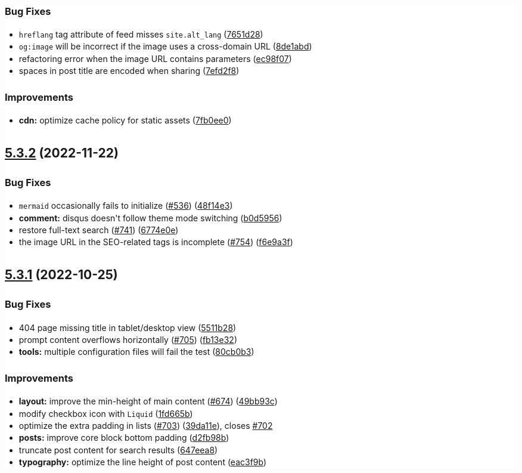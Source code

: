 ### Bug Fixes

* `hreflang` tag attribute of feed misses `site.alt_lang` ([7651d28](https://github.com/cotes2020/jekyll-theme-chirpy/commit/7651d2851b4bb7d8f0d068b62c036c89a1089bbc))
* `og:image` will be incorrect if the image uses a cross-domain URL ([8de1abd](https://github.com/cotes2020/jekyll-theme-chirpy/commit/8de1abda6be3633982392178731431b0ddb1b52b))
* refactoring error when the image URL contains parameters ([ec98f07](https://github.com/cotes2020/jekyll-theme-chirpy/commit/ec98f07aca0b80a9c07fbcdc8e0d7d66dba98ed2))
* spaces in post title are encoded when sharing ([7efd2f8](https://github.com/cotes2020/jekyll-theme-chirpy/commit/7efd2f8aa2ea1c3aeb7d740bf9a018881c26fe65))

### Improvements

* **cdn:** optimize cache policy for static assets ([7fb0ee0](https://github.com/cotes2020/jekyll-theme-chirpy/commit/7fb0ee0bedb63eee3f90a49c6d7fb8b5d78c9830))

## [5.3.2](https://github.com/cotes2020/jekyll-theme-chirpy/compare/v5.3.1...v5.3.2) (2022-11-22)

### Bug Fixes

* `mermaid` occasionally fails to initialize ([#536](https://github.com/cotes2020/jekyll-theme-chirpy/issues/536)) ([48f14e3](https://github.com/cotes2020/jekyll-theme-chirpy/commit/48f14e39ac81bbfb3b9913ea3ee789d775b2d1ae))
* **comment:** disqus doesn't follow theme mode switching ([b0d5956](https://github.com/cotes2020/jekyll-theme-chirpy/commit/b0d5956f5a0ed894984d6b1754efeba04d8bc966))
* restore full-text search ([#741](https://github.com/cotes2020/jekyll-theme-chirpy/issues/741)) ([6774e0e](https://github.com/cotes2020/jekyll-theme-chirpy/commit/6774e0e1fb37cf467b14be481347412713763f05))
* the image URL in the SEO-related tags is incomplete ([#754](https://github.com/cotes2020/jekyll-theme-chirpy/issues/754)) ([f6e9a3f](https://github.com/cotes2020/jekyll-theme-chirpy/commit/f6e9a3fccf7ab34db71f8aefaf86fdcc05861076))

## [5.3.1](https://github.com/cotes2020/jekyll-theme-chirpy/compare/v5.3.0...v5.3.1) (2022-10-25)

### Bug Fixes

* 404 page missing title in tablet/desktop view ([5511b28](https://github.com/cotes2020/jekyll-theme-chirpy/commit/5511b2883fd5a395fddfb642588d00c122f18da7))
* prompt content overflows horizontally ([#705](https://github.com/cotes2020/jekyll-theme-chirpy/issues/705)) ([fb13e32](https://github.com/cotes2020/jekyll-theme-chirpy/commit/fb13e3219b5eca0d2e4f86a1ecabfab75240369f))
* **tools:** multiple configuration files will fail the test ([80cb0b3](https://github.com/cotes2020/jekyll-theme-chirpy/commit/80cb0b371754e96772a7907877a8ce196398ba3d))

### Improvements

* **layout:** improve the min-height of main content ([#674](https://github.com/cotes2020/jekyll-theme-chirpy/issues/674)) ([49bb93c](https://github.com/cotes2020/jekyll-theme-chirpy/commit/49bb93cc0c89ad9cfaad5edcf9cb28c3d5134575))
* modify checkbox icon with `Liquid` ([1fd665b](https://github.com/cotes2020/jekyll-theme-chirpy/commit/1fd665bf4990c26ae23635c511c5abc9640184d1))
* optimize the extra padding in lists ([#703](https://github.com/cotes2020/jekyll-theme-chirpy/issues/703)) ([39da11e](https://github.com/cotes2020/jekyll-theme-chirpy/commit/39da11e3f3685f49321757576d2b87a48bf25db5)), closes [#702](https://github.com/cotes2020/jekyll-theme-chirpy/issues/702)
* **posts:** improve core block bottom padding ([d2fb98b](https://github.com/cotes2020/jekyll-theme-chirpy/commit/d2fb98b3e57f2f6c3fc3816551cd0721731adf40))
* truncate post content for search results ([647eea8](https://github.com/cotes2020/jekyll-theme-chirpy/commit/647eea8dbd716f9d3cb8330c3139fa753903f51d))
* **typography:** optimize the line height of post content ([eac3f9b](https://github.com/cotes2020/jekyll-theme-chirpy/commit/eac3f9b434ca77e3dc64eea9cedea7b93e7b306b))
